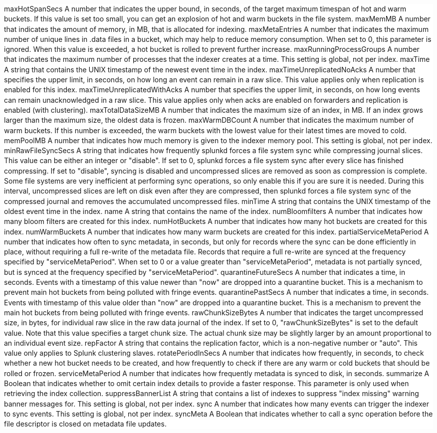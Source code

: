 maxHotSpanSecs	A number that indicates the upper bound, in seconds, of the target maximum timespan of hot and warm buckets. If this value is set too small, you can get an explosion of hot and warm buckets in the file system.
maxMemMB	A number that indicates the amount of memory, in MB, that is allocated for indexing.
maxMetaEntries	A number that indicates the maximum number of unique lines in .data files in a bucket, which may help to reduce memory consumption. When set to 0, this parameter is ignored. When this value is exceeded, a hot bucket is rolled to prevent further increase.
maxRunningProcessGroups	A number that indicates the maximum number of processes that the indexer creates at a time. This setting is global, not per index.
maxTime	A string that contains the UNIX timestamp of the newest event time in the index.
maxTimeUnreplicatedNoAcks	A number that specifies the upper limit, in seconds, on how long an event can remain in a raw slice. This value applies only when replication is enabled for this index.
maxTimeUnreplicatedWithAcks	A number that specifies the upper limit, in seconds, on how long events can remain unacknowledged in a raw slice. This value applies only when acks are enabled on forwarders and replication is enabled (with clustering).
maxTotalDataSizeMB	A number that indicates the maximum size of an index, in MB. If an index grows larger than the maximum size, the oldest data is frozen.
maxWarmDBCount	A number that indicates the maximum number of warm buckets. If this number is exceeded, the warm buckets with the lowest value for their latest times are moved to cold.
memPoolMB	A number that indicates how much memory is given to the indexer memory pool. This setting is global, not per index.
minRawFileSyncSecs	A string that indicates how frequently splunkd forces a file system sync while compressing journal slices. This value can be either an integer or "disable". If set to 0, splunkd forces a file system sync after every slice has finished compressing. If set to "disable", syncing is disabled and uncompressed slices are removed as soon as compression is complete. Some file systems are very inefficient at performing sync operations, so only enable this if you are sure it is needed. During this interval, uncompressed slices are left on disk even after they are compressed, then splunkd forces a file system sync of the compressed journal and removes the accumulated uncompressed files.
minTime	A string that contains the UNIX timestamp of the oldest event time in the index.
name	A string that contains the name of the index.
numBloomfilters	A number that indicates how many bloom filters are created for this index.
numHotBuckets	A number that indicates how many hot buckets are created for this index.
numWarmBuckets	A number that indicates how many warm buckets are created for this index.
partialServiceMetaPeriod	A number that indicates how often to sync metadata, in seconds, but only for records where the sync can be done efficiently in place, without requiring a full re-write of the metadata file. Records that require a full re-write are synced at the frequency specified by "serviceMetaPeriod". When set to 0 or a value greater than "serviceMetaPeriod", metadata is not partially synced, but is synced at the frequency specified by "serviceMetaPeriod".
quarantineFutureSecs	A number that indicates a time, in seconds. Events with a timestamp of this value newer than "now" are dropped into a quarantine bucket. This is a mechanism to prevent main hot buckets from being polluted with fringe events.
quarantinePastSecs	A number that indicates a time, in seconds. Events with timestamp of this value older than "now" are dropped into a quarantine bucket. This is a mechanism to prevent the main hot buckets from being polluted with fringe events.
rawChunkSizeBytes	A number that indicates the target uncompressed size, in bytes, for individual raw slice in the raw data journal of the index. If set to 0, "rawChunkSizeBytes" is set to the default value. Note that this value specifies a target chunk size. The actual chunk size may be slightly larger by an amount proportional to an individual event size.
repFactor	A string that contains the replication factor, which is a non-negative number or "auto". This value only applies to Splunk clustering slaves.
rotatePeriodInSecs	A number that indicates how frequently, in seconds, to check whether a new hot bucket needs to be created, and how frequently to check if there are any warm or cold buckets that should be rolled or frozen.
serviceMetaPeriod	A number that indicates how frequently metadata is synced to disk, in seconds.
summarize	A Boolean that indicates whether to omit certain index details to provide a faster response. This parameter is only used when retrieving the index collection.
suppressBannerList	A string that contains a list of indexes to suppress "index missing" warning banner messages for. This setting is global, not per index.
sync	A number that indicates how many events can trigger the indexer to sync events. This setting is global, not per index.
syncMeta	A Boolean that indicates whether to call a sync operation before the file descriptor is closed on metadata file updates.